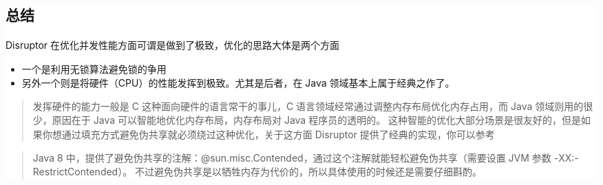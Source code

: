 ```java
```

## 总结
Disruptor 在优化并发性能方面可谓是做到了极致，优化的思路大体是两个方面
- 一个是利用无锁算法避免锁的争用
- 另外一个则是将硬件（CPU）的性能发挥到极致。尤其是后者，在 Java 领域基本上属于经典之作了。

> 发挥硬件的能力一般是 C 这种面向硬件的语言常干的事儿，C 语言领域经常通过调整内存布局优化内存占用，而 Java 领域则用的很少，原因在于 Java 可以智能地优化内存布局，内存布局对 Java 程序员的透明的。
> 这种智能的优化大部分场景是很友好的，但是如果你想通过填充方式避免伪共享就必须绕过这种优化，关于这方面 Disruptor 提供了经典的实现，你可以参考

> Java 8 中，提供了避免伪共享的注解：@sun.misc.Contended，通过这个注解就能轻松避免伪共享（需要设置 JVM 参数 -XX:-RestrictContended）。
> 不过避免伪共享是以牺牲内存为代价的，所以具体使用的时候还是需要仔细斟酌。





